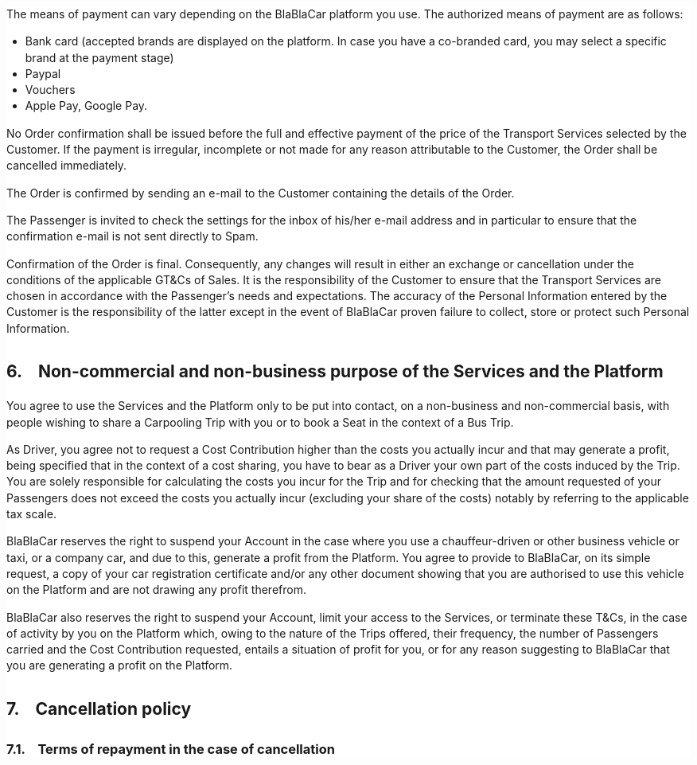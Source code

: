 The means of payment can vary depending on the BlaBlaCar platform you use. The authorized means of payment are as follows: 

* Bank card (accepted brands are displayed on the platform. In case you have a co-branded card, you may select a specific brand at the payment stage)
* Paypal
* Vouchers
* Apple Pay, Google Pay.

No Order confirmation shall be issued before the full and effective payment of the price of the Transport Services selected by the Customer. If the payment is irregular, incomplete or not made for any reason attributable to the Customer, the Order shall be cancelled immediately.

The Order is confirmed by sending an e-mail to the Customer containing the details of the Order.

The Passenger is invited to check the settings for the inbox of his/her e-mail address and in particular to ensure that the confirmation e-mail is not sent directly to Spam.

Confirmation of the Order is final. Consequently, any changes will result in either an exchange or cancellation under the conditions of the applicable GT&Cs of Sales. It is the responsibility of the Customer to ensure that the Transport Services are chosen in accordance with the Passenger’s needs and expectations. The accuracy of the Personal Information entered by the Customer is the responsibility of the latter except in the event of BlaBlaCar proven failure to collect, store or protect such Personal Information.

6.    Non-commercial and non-business purpose of the Services and the Platform
------------------------------------------------------------------------------

You agree to use the Services and the Platform only to be put into contact, on a non-business and non-commercial basis, with people wishing to share a Carpooling Trip with you or to book a Seat in the context of a Bus Trip.

As Driver, you agree not to request a Cost Contribution higher than the costs you actually incur and that may generate a profit, being specified that in the context of a cost sharing, you have to bear as a Driver your own part of the costs induced by the Trip. You are solely responsible for calculating the costs you incur for the Trip and for checking that the amount requested of your Passengers does not exceed the costs you actually incur (excluding your share of the costs) notably by referring to the applicable tax scale.

BlaBlaCar reserves the right to suspend your Account in the case where you use a chauffeur-driven or other business vehicle or taxi, or a company car, and due to this, generate a profit from the Platform. You agree to provide to BlaBlaCar, on its simple request, a copy of your car registration certificate and/or any other document showing that you are authorised to use this vehicle on the Platform and are not drawing any profit therefrom.

BlaBlaCar also reserves the right to suspend your Account, limit your access to the Services, or terminate these T&Cs, in the case of activity by you on the Platform which, owing to the nature of the Trips offered, their frequency, the number of Passengers carried and the Cost Contribution requested, entails a situation of profit for you, or for any reason suggesting to BlaBlaCar that you are generating a profit on the Platform.

7.    Cancellation policy
-------------------------

### 7.1.    Terms of repayment in the case of cancellation
